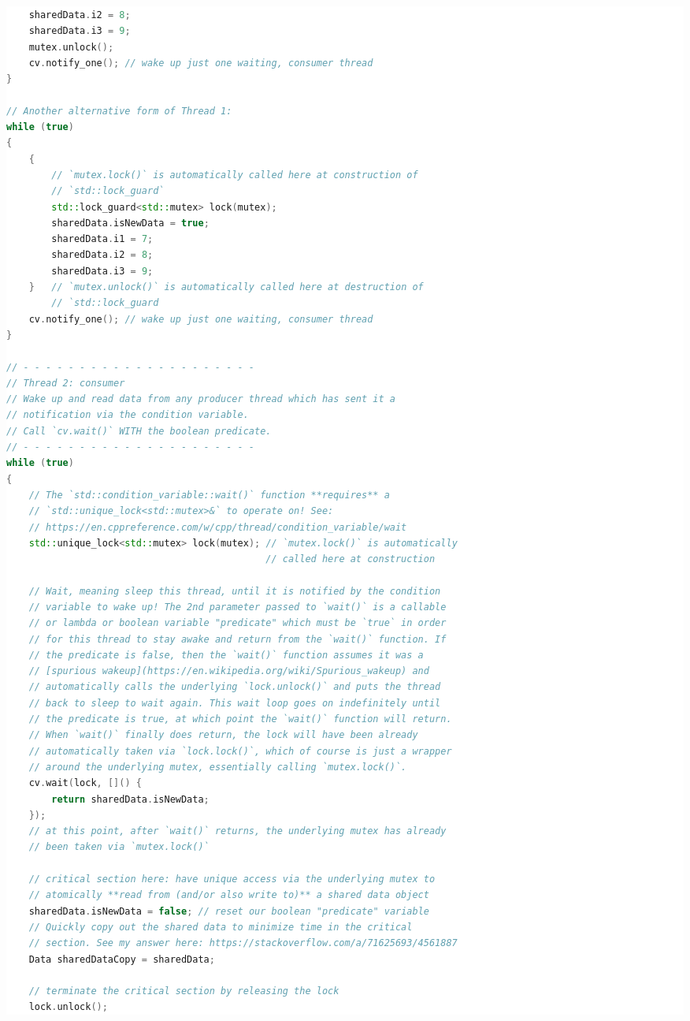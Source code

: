 ```cpp
    sharedData.i2 = 8;
    sharedData.i3 = 9;
    mutex.unlock();
    cv.notify_one(); // wake up just one waiting, consumer thread
}

// Another alternative form of Thread 1:
while (true)
{   
    {
        // `mutex.lock()` is automatically called here at construction of 
        // `std::lock_guard`
        std::lock_guard<std::mutex> lock(mutex);
        sharedData.isNewData = true;
        sharedData.i1 = 7;
        sharedData.i2 = 8;
        sharedData.i3 = 9;
    }   // `mutex.unlock()` is automatically called here at destruction of
        // `std::lock_guard
    cv.notify_one(); // wake up just one waiting, consumer thread
}

// - - - - - - - - - - - - - - - - - - - - -
// Thread 2: consumer
// Wake up and read data from any producer thread which has sent it a 
// notification via the condition variable.
// Call `cv.wait()` WITH the boolean predicate. 
// - - - - - - - - - - - - - - - - - - - - -
while (true)
{
    // The `std::condition_variable::wait()` function **requires** a 
    // `std::unique_lock<std::mutex>&` to operate on! See:
    // https://en.cppreference.com/w/cpp/thread/condition_variable/wait
    std::unique_lock<std::mutex> lock(mutex); // `mutex.lock()` is automatically 
                                              // called here at construction 
    
    // Wait, meaning sleep this thread, until it is notified by the condition
    // variable to wake up! The 2nd parameter passed to `wait()` is a callable
    // or lambda or boolean variable "predicate" which must be `true` in order
    // for this thread to stay awake and return from the `wait()` function. If
    // the predicate is false, then the `wait()` function assumes it was a 
    // [spurious wakeup](https://en.wikipedia.org/wiki/Spurious_wakeup) and 
    // automatically calls the underlying `lock.unlock()` and puts the thread
    // back to sleep to wait again. This wait loop goes on indefinitely until 
    // the predicate is true, at which point the `wait()` function will return. 
    // When `wait()` finally does return, the lock will have been already
    // automatically taken via `lock.lock()`, which of course is just a wrapper
    // around the underlying mutex, essentially calling `mutex.lock()`.  
    cv.wait(lock, []() { 
        return sharedData.isNewData; 
    });
    // at this point, after `wait()` returns, the underlying mutex has already
    // been taken via `mutex.lock()`
    
    // critical section here: have unique access via the underlying mutex to
    // atomically **read from (and/or also write to)** a shared data object
    sharedData.isNewData = false; // reset our boolean "predicate" variable
    // Quickly copy out the shared data to minimize time in the critical
    // section. See my answer here: https://stackoverflow.com/a/71625693/4561887
    Data sharedDataCopy = sharedData;

    // terminate the critical section by releasing the lock
    lock.unlock();
```